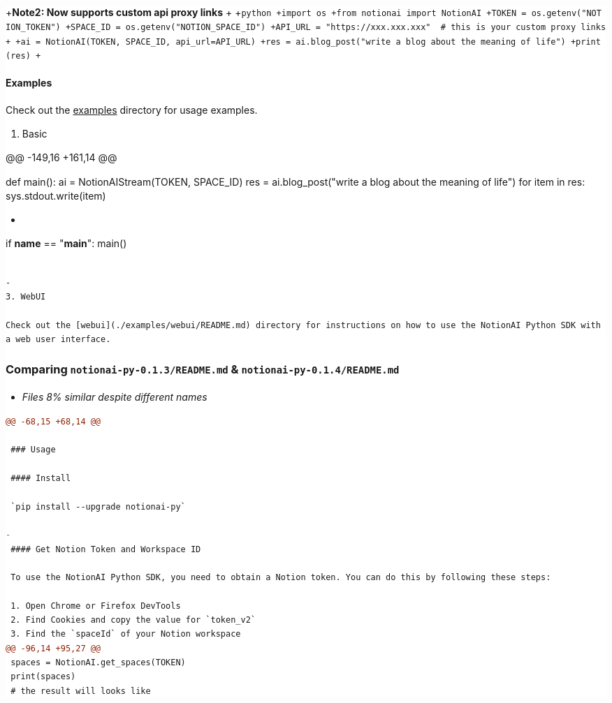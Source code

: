 +**Note2: Now supports custom api proxy links**
+
+```python
+import os
+from notionai import NotionAI
+TOKEN = os.getenv("NOTION_TOKEN")
+SPACE_ID = os.getenv("NOTION_SPACE_ID")
+API_URL = "https://xxx.xxx.xxx"  # this is your custom proxy links
+
+ai = NotionAI(TOKEN, SPACE_ID, api_url=API_URL)
+res = ai.blog_post("write a blog about the meaning of life")
+print(res)
+```
 
 #### Examples
 
 Check out the [examples](./examples/) directory for usage examples.
 
 1. Basic
 
@@ -149,16 +161,14 @@
 
 def main():
     ai = NotionAIStream(TOKEN, SPACE_ID)
     res = ai.blog_post("write a blog about the meaning of life")
     for item in res:
         sys.stdout.write(item)
 
-
 if __name__ == "__main__":
     main()
 ```
 
-
 3. WebUI
 
 Check out the [webui](./examples/webui/README.md) directory for instructions on how to use the NotionAI Python SDK with a web user interface.
```

### Comparing `notionai-py-0.1.3/README.md` & `notionai-py-0.1.4/README.md`

 * *Files 8% similar despite different names*

```diff
@@ -68,15 +68,14 @@
 
 ### Usage
 
 #### Install
 
 `pip install --upgrade notionai-py`
 
-
 #### Get Notion Token and Workspace ID
 
 To use the NotionAI Python SDK, you need to obtain a Notion token. You can do this by following these steps:
 
 1. Open Chrome or Firefox DevTools
 2. Find Cookies and copy the value for `token_v2`
 3. Find the `spaceId` of your Notion workspace
@@ -96,14 +95,27 @@
 spaces = NotionAI.get_spaces(TOKEN)
 print(spaces)
 # the result will looks like
```